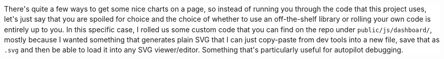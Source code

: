 There's quite a few ways to get some nice charts on a page, so instead of running you through the code that this project uses, let's just say that you are spoiled for choice and the choice of whether to use an off-the-shelf library or rolling your own code is entirely up to you. In this specific case, I rolled us some custom code that you can find on the repo under `public/js/dashboard/`, mostly because I wanted something that generates plain SVG that I can just copy-paste from dev tools into a new file, save that as `.svg` and then be able to load it into any SVG viewer/editor. Something that's particularly useful for autopilot debugging.

